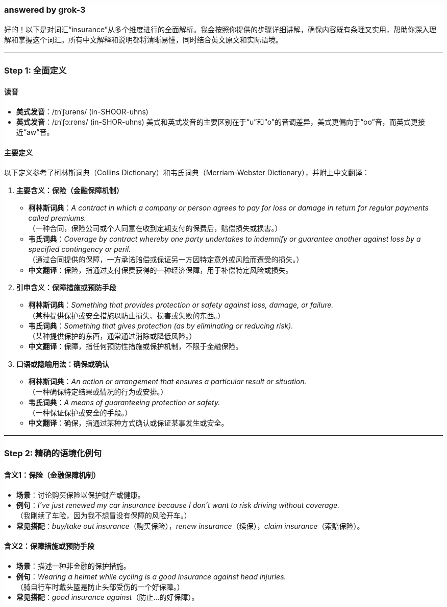 ### answered by grok-3
好的！以下是对词汇“insurance”从多个维度进行的全面解析。我会按照你提供的步骤详细讲解，确保内容既有条理又实用，帮助你深入理解和掌握这个词汇。所有中文解释和说明都将清晰易懂，同时结合英文原文和实际语境。

---

### **Step 1: 全面定义**

#### **读音**
- **美式发音**：/ɪnˈʃʊrəns/ (in-SHOOR-uhns)
- **英式发音**：/ɪnˈʃɔːrəns/ (in-SHOR-uhns)
美式和英式发音的主要区别在于“u”和“o”的音调差异，美式更偏向于“oo”音，而英式更接近“aw”音。

#### **主要定义**
以下定义参考了柯林斯词典（Collins Dictionary）和韦氏词典（Merriam-Webster Dictionary），并附上中文翻译：

1. **主要含义：保险（金融保障机制）**
   - **柯林斯词典**：*A contract in which a company or person agrees to pay for loss or damage in return for regular payments called premiums.*  
     （一种合同，保险公司或个人同意在收到定期支付的保费后，赔偿损失或损害。）
   - **韦氏词典**：*Coverage by contract whereby one party undertakes to indemnify or guarantee another against loss by a specified contingency or peril.*  
     （通过合同提供的保障，一方承诺赔偿或保证另一方因特定意外或风险而遭受的损失。）
   - **中文翻译**：保险，指通过支付保费获得的一种经济保障，用于补偿特定风险或损失。

2. **引申含义：保障措施或预防手段**
   - **柯林斯词典**：*Something that provides protection or safety against loss, damage, or failure.*  
     （某种提供保护或安全措施以防止损失、损害或失败的东西。）
   - **韦氏词典**：*Something that gives protection (as by eliminating or reducing risk).*  
     （某种提供保护的东西，通常通过消除或降低风险。）
   - **中文翻译**：保障，指任何预防性措施或保护机制，不限于金融保险。

3. **口语或隐喻用法：确保或确认**
   - **柯林斯词典**：*An action or arrangement that ensures a particular result or situation.*  
     （一种确保特定结果或情况的行为或安排。）
   - **韦氏词典**：*A means of guaranteeing protection or safety.*  
     （一种保证保护或安全的手段。）
   - **中文翻译**：确保，指通过某种方式确认或保证某事发生或安全。

---

### **Step 2: 精确的语境化例句**

#### **含义1：保险（金融保障机制）**
- **场景**：讨论购买保险以保护财产或健康。
- **例句**：*I’ve just renewed my car insurance because I don’t want to risk driving without coverage.*  
  （我刚续了车险，因为我不想冒没有保障的风险开车。）
- **常见搭配**：*buy/take out insurance*（购买保险），*renew insurance*（续保），*claim insurance*（索赔保险）。

#### **含义2：保障措施或预防手段**
- **场景**：描述一种非金融的保护措施。
- **例句**：*Wearing a helmet while cycling is a good insurance against head injuries.*  
  （骑自行车时戴头盔是防止头部受伤的一个好保障。）
- **常见搭配**：*good insurance against*（防止…的好保障）。
